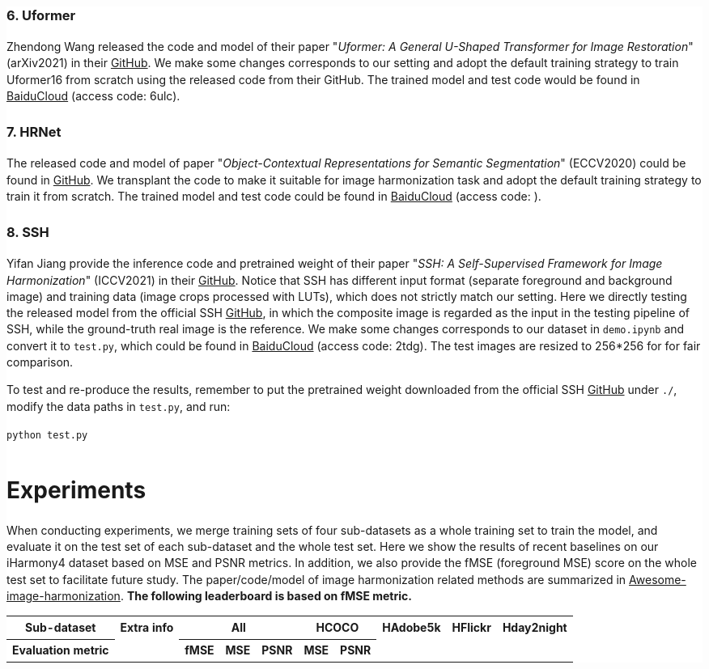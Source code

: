 ### 6. Uformer

Zhendong Wang released the code and model of their paper "*Uformer: A General U-Shaped Transformer for Image Restoration*" (arXiv2021) in their [GitHub](<https://github.com/ZhendongWang6/Uformer>). We make some changes corresponds to our setting and adopt the default training strategy to train Uformer16 from scratch using the released code from their GitHub. The trained model and test code would be found in [BaiduCloud](https://pan.baidu.com/s/1ldi495B_GKib-vLlE6dTrw) (access code: 6ulc).

### 7. HRNet

The released code and model of paper "*Object-Contextual Representations for Semantic Segmentation*" (ECCV2020) could be found in [GitHub](<https://github.com/HRNet/HRNet-Semantic-Segmentation>). We transplant the code to make it suitable for image harmonization task and adopt the default training strategy to train it from scratch. The trained model and test code could be found in [BaiduCloud]() (access code: ).

### 8. SSH

Yifan Jiang provide the inference code and pretrained weight of their paper "*SSH: A Self-Supervised Framework for Image Harmonization*" (ICCV2021) in their [GitHub](<https://github.com/VITA-Group/SSHarmonization>).
Notice that SSH has different input format (separate foreground and background image) and training data (image crops processed with LUTs), which does not strictly match our setting. 
Here we directly testing the released model from the official SSH [GitHub](https://github.com/VITA-Group/SSHarmonization), in which the composite image is regarded as the input in the testing pipeline of SSH, while the ground-truth real image is the reference. We make some changes corresponds to our dataset in `demo.ipynb` and convert it to `test.py`, which could be found in [BaiduCloud](https://pan.baidu.com/s/12WjdMhOODx68tzGFgZhaSw ) (access code: 2tdg). The test images are resized to 256\*256 for for fair comparison.

To test and re-produce the results, remember to put the pretrained weight downloaded from the official SSH [GitHub](https://github.com/VITA-Group/SSHarmonization) under `./`, modify the data paths in `test.py`, and run:

`python test.py`




# Experiments

When conducting experiments, we merge training sets of four sub-datasets as a whole training set to train the model, and evaluate it on the test set of each sub-dataset and the whole test set. Here we show the results of recent baselines on our iHarmony4 dataset based on MSE and PSNR metrics. In addition, we also provide the fMSE (foreground MSE) score on the whole test set to facilitate future study. The paper/code/model of image harmonization related methods are summarized in [Awesome-image-harmonization](https://github.com/bcmi/Awesome-Image-Harmonization). **The following leaderboard is based on fMSE metric.**

<table class="tg">
  <tr>
    <th class="tg-0pky" align="center">Sub-dataset</th>
    <th class="tg-0pky" rowspan="2" align="center">Extra info</th>
    <th class="tg-0pky" colspan="3" align="center">All</th>
    <th class="tg-0pky" colspan="2" align="center">HCOCO</th>
    <th class="tg-0pky" colspan="2" align="center">HAdobe5k</th>
    <th class="tg-0pky" colspan="2" align="center">HFlickr</th>
    <th class="tg-0pky" colspan="2" align="center">Hday2night</th>  
  </tr>
  <tr>
    <th class="tg-0pky" align="center">Evaluation metric</th>
    <th class="tg-0pky" align="center">fMSE</th>
    <th class="tg-0pky" align="center">MSE</th>
    <th class="tg-0pky" align="center">PSNR</th>    
    <th class="tg-0pky" align="center">MSE</th>
    <th class="tg-0pky" align="center">PSNR</th>